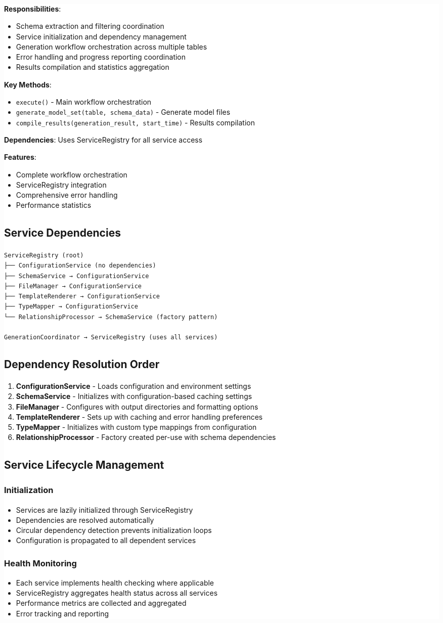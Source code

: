 **Responsibilities**:
- Schema extraction and filtering coordination
- Service initialization and dependency management
- Generation workflow orchestration across multiple tables
- Error handling and progress reporting coordination
- Results compilation and statistics aggregation

**Key Methods**:
- `execute()` - Main workflow orchestration
- `generate_model_set(table, schema_data)` - Generate model files
- `compile_results(generation_result, start_time)` - Results compilation

**Dependencies**: Uses ServiceRegistry for all service access

**Features**:
- Complete workflow orchestration
- ServiceRegistry integration
- Comprehensive error handling
- Performance statistics

## Service Dependencies

```
ServiceRegistry (root)
├── ConfigurationService (no dependencies)
├── SchemaService → ConfigurationService
├── FileManager → ConfigurationService  
├── TemplateRenderer → ConfigurationService
├── TypeMapper → ConfigurationService
└── RelationshipProcessor → SchemaService (factory pattern)

GenerationCoordinator → ServiceRegistry (uses all services)
```

## Dependency Resolution Order

1. **ConfigurationService** - Loads configuration and environment settings
2. **SchemaService** - Initializes with configuration-based caching settings
3. **FileManager** - Configures with output directories and formatting options
4. **TemplateRenderer** - Sets up with caching and error handling preferences
5. **TypeMapper** - Initializes with custom type mappings from configuration
6. **RelationshipProcessor** - Factory created per-use with schema dependencies

## Service Lifecycle Management

### Initialization
- Services are lazily initialized through ServiceRegistry
- Dependencies are resolved automatically
- Circular dependency detection prevents initialization loops
- Configuration is propagated to all dependent services

### Health Monitoring
- Each service implements health checking where applicable
- ServiceRegistry aggregates health status across all services
- Performance metrics are collected and aggregated
- Error tracking and reporting
